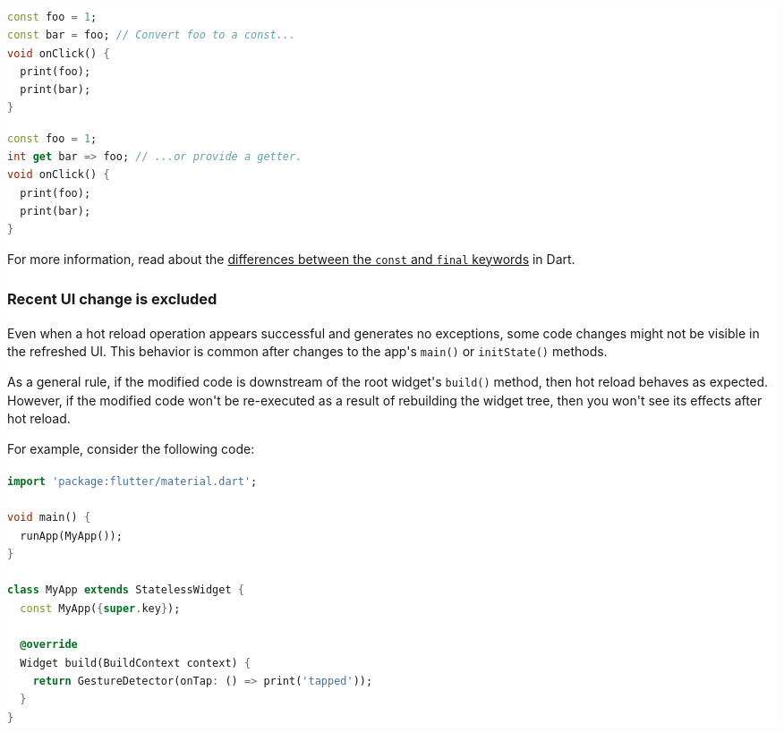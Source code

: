 <?code-excerpt "lib/hot-reload/foo_const.dart (const)"?>
```dart
const foo = 1;
const bar = foo; // Convert foo to a const...
void onClick() {
  print(foo);
  print(bar);
}
```

<?code-excerpt "lib/hot-reload/getter.dart (const)"?>
```dart
const foo = 1;
int get bar => foo; // ...or provide a getter.
void onClick() {
  print(foo);
  print(bar);
}
```

For more information, read about the [differences
between the `const` and `final` keywords][const-new] in Dart.

### Recent UI change is excluded

Even when a hot reload operation appears successful and generates no
exceptions, some code changes might not be visible in the refreshed UI.
This behavior is common after changes to the app's `main()` or
`initState()` methods.

As a general rule, if the modified code is downstream of the root
widget's `build()` method, then hot reload behaves as expected.
However, if the modified code won't be re-executed as a result
of rebuilding the widget tree, then you won't
see its effects after hot reload.

For example, consider the following code:

<?code-excerpt "lib/hot-reload/before.dart (build)"?>
```dart
import 'package:flutter/material.dart';

void main() {
  runApp(MyApp());
}

class MyApp extends StatelessWidget {
  const MyApp({super.key});

  @override
  Widget build(BuildContext context) {
    return GestureDetector(onTap: () => print('tapped'));
  }
}
```


[static-variables]: {{site.dart-site}}/language/classes#static-variables
[const-new]: {{site.dart-site}}/language/variables#final-and-const
[Dart Virtual Machine (VM)]: {{site.dart-site}}/overview#platform
[Flutter editor]: /tools/editors
[Issue 43574]: {{site.repo.flutter}}/issues/43574
[kernel files]: {{site.github}}/dart-lang/sdk/tree/main/pkg/kernel